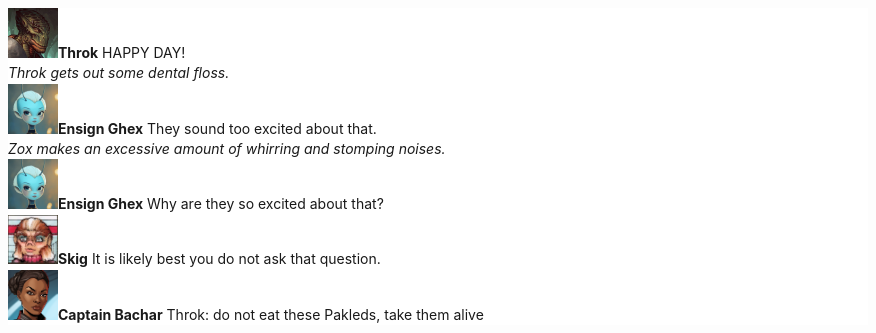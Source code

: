 <img src="../images/auto/Throk.png" alt="Throk" width="50" height="50">**Throk** HAPPY DAY!<br />
*Throk gets out some dental floss.*<br />
<img src="../images/auto/Ghex.png" alt="Ensign Ghex" width="50" height="50">**Ensign Ghex** They sound too excited about that. <br />
*Zox makes an excessive amount of whirring and stomping noises.*<br />
<img src="../images/auto/Ghex.png" alt="Ensign Ghex" width="50" height="50">**Ensign Ghex** Why are they so excited about that?<br />
<img src="../images/auto/Skig.png" alt="Skig" width="50" height="50">**Skig** It is likely best you do not ask that question.<br />
<img src="../images/auto/Bachar.png" alt="Captain Bachar" width="50" height="50">**Captain Bachar** Throk: do not eat these Pakleds, take them alive<br />
